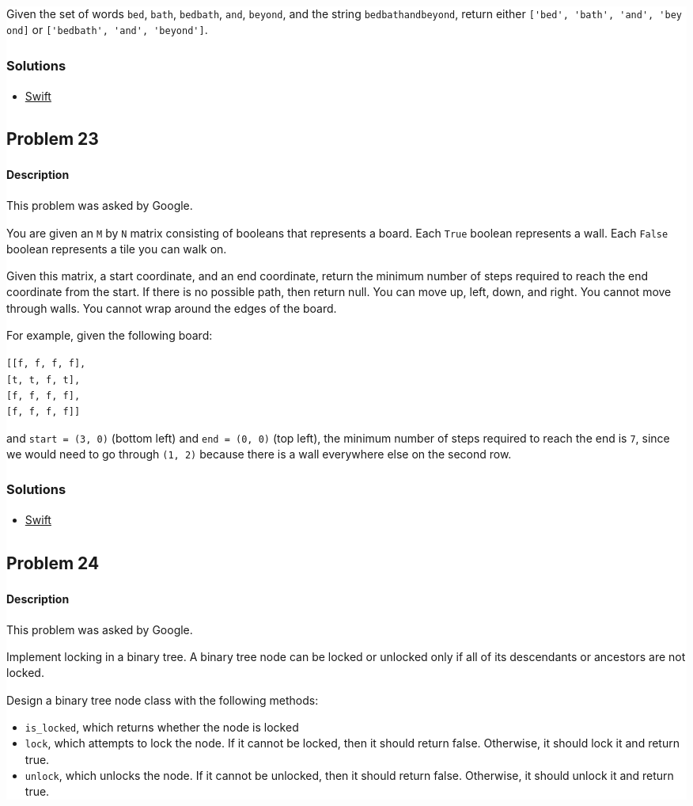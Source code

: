 Given the set of words `bed`, `bath`, `bedbath`, `and`, `beyond`, and the string `bedbathandbeyond`, return either `['bed', 'bath', 'and', 'beyond]` or `['bedbath', 'and', 'beyond']`.

### Solutions


* [Swift](./swift/Problem&#32;22/)

## Problem 23

#### Description

This problem was asked by Google.

You are given an `M` by `N` matrix consisting of booleans that represents a board. Each `True` boolean represents a wall. Each `False` boolean represents a tile you can walk on.

Given this matrix, a start coordinate, and an end coordinate, return the minimum number of steps required to reach the end coordinate from the start. If there is no possible path, then return null. You can move up, left, down, and right. You cannot move through walls. You cannot wrap around the edges of the board.

For example, given the following board:

```
[[f, f, f, f],
[t, t, f, t],
[f, f, f, f],
[f, f, f, f]]
```

and `start = (3, 0)` (bottom left) and `end = (0, 0)` (top left), the minimum number of steps required to reach the end is `7`, since we would need to go through `(1, 2)` because there is a wall everywhere else on the second row.

### Solutions


* [Swift](./swift/Problem&#32;23/)

## Problem 24

#### Description

This problem was asked by Google.

Implement locking in a binary tree. A binary tree node can be locked or unlocked only if all of its descendants or ancestors are not locked.

Design a binary tree node class with the following methods:

- `is_locked`, which returns whether the node is locked
- `lock`, which attempts to lock the node. If it cannot be locked, then it should return false. Otherwise, it should lock it and return true.
- `unlock`, which unlocks the node. If it cannot be unlocked, then it should return false. Otherwise, it should unlock it and return true.
